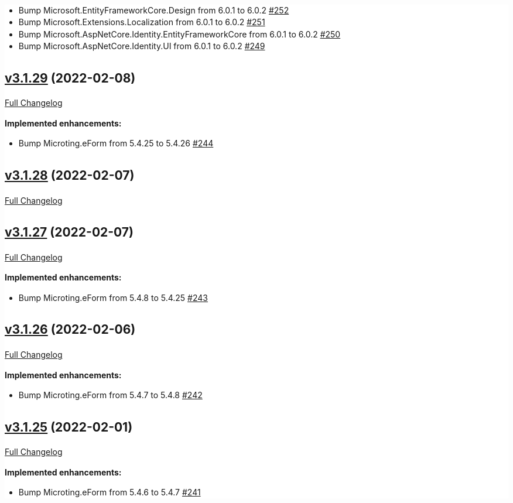 - Bump Microsoft.EntityFrameworkCore.Design from 6.0.1 to 6.0.2 [\#252](https://github.com/microting/eFormApi.BasePn/issues/252)
- Bump Microsoft.Extensions.Localization from 6.0.1 to 6.0.2 [\#251](https://github.com/microting/eFormApi.BasePn/issues/251)
- Bump Microsoft.AspNetCore.Identity.EntityFrameworkCore from 6.0.1 to 6.0.2 [\#250](https://github.com/microting/eFormApi.BasePn/issues/250)
- Bump Microsoft.AspNetCore.Identity.UI from 6.0.1 to 6.0.2 [\#249](https://github.com/microting/eFormApi.BasePn/issues/249)

## [v3.1.29](https://github.com/microting/eFormApi.BasePn/tree/v3.1.29) (2022-02-08)

[Full Changelog](https://github.com/microting/eFormApi.BasePn/compare/v3.1.28...v3.1.29)

**Implemented enhancements:**

- Bump Microting.eForm from 5.4.25 to 5.4.26 [\#244](https://github.com/microting/eFormApi.BasePn/issues/244)

## [v3.1.28](https://github.com/microting/eFormApi.BasePn/tree/v3.1.28) (2022-02-07)

[Full Changelog](https://github.com/microting/eFormApi.BasePn/compare/v3.1.27...v3.1.28)

## [v3.1.27](https://github.com/microting/eFormApi.BasePn/tree/v3.1.27) (2022-02-07)

[Full Changelog](https://github.com/microting/eFormApi.BasePn/compare/v3.1.26...v3.1.27)

**Implemented enhancements:**

- Bump Microting.eForm from 5.4.8 to 5.4.25 [\#243](https://github.com/microting/eFormApi.BasePn/issues/243)

## [v3.1.26](https://github.com/microting/eFormApi.BasePn/tree/v3.1.26) (2022-02-06)

[Full Changelog](https://github.com/microting/eFormApi.BasePn/compare/v3.1.25...v3.1.26)

**Implemented enhancements:**

- Bump Microting.eForm from 5.4.7 to 5.4.8 [\#242](https://github.com/microting/eFormApi.BasePn/issues/242)

## [v3.1.25](https://github.com/microting/eFormApi.BasePn/tree/v3.1.25) (2022-02-01)

[Full Changelog](https://github.com/microting/eFormApi.BasePn/compare/v3.1.24...v3.1.25)

**Implemented enhancements:**

- Bump Microting.eForm from 5.4.6 to 5.4.7 [\#241](https://github.com/microting/eFormApi.BasePn/issues/241)
